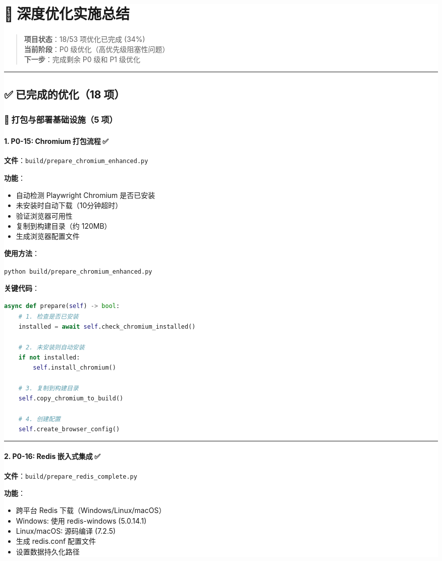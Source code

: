 # 🎯 深度优化实施总结

> **项目状态**：18/53 项优化已完成 (34%)  
> **当前阶段**：P0 级优化（高优先级阻塞性问题）  
> **下一步**：完成剩余 P0 级和 P1 级优化

---

## ✅ 已完成的优化（18 项）

### 🚀 打包与部署基础设施（5 项）

#### 1. P0-15: Chromium 打包流程 ✅
**文件**：`build/prepare_chromium_enhanced.py`

**功能**：
- 自动检测 Playwright Chromium 是否已安装
- 未安装时自动下载（10分钟超时）
- 验证浏览器可用性
- 复制到构建目录（约 120MB）
- 生成浏览器配置文件

**使用方法**：
```bash
python build/prepare_chromium_enhanced.py
```

**关键代码**：
```python
async def prepare(self) -> bool:
    # 1. 检查是否已安装
    installed = await self.check_chromium_installed()
    
    # 2. 未安装则自动安装
    if not installed:
        self.install_chromium()
    
    # 3. 复制到构建目录
    self.copy_chromium_to_build()
    
    # 4. 创建配置
    self.create_browser_config()
```

---

#### 2. P0-16: Redis 嵌入式集成 ✅
**文件**：`build/prepare_redis_complete.py`

**功能**：
- 跨平台 Redis 下载（Windows/Linux/macOS）
- Windows: 使用 redis-windows (5.0.14.1)
- Linux/macOS: 源码编译 (7.2.5)
- 生成 redis.conf 配置文件
- 设置数据持久化路径
